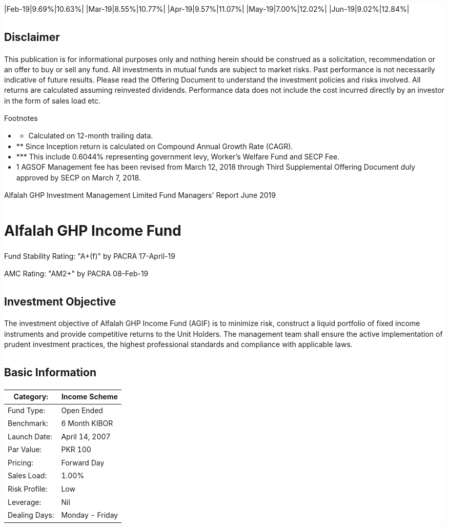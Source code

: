 |Feb-19|9.69%|10.63%|
|Mar-19|8.55%|10.77%|
|Apr-19|9.57%|11.07%|
|May-19|7.00%|12.02%|
|Jun-19|9.02%|12.84%|

## Disclaimer

This publication is for informational purposes only and nothing herein should be construed as a solicitation, recommendation or an offer to buy or sell any fund. All investments in mutual funds are subject to market risks. Past performance is not necessarily indicative of future results. Please read the Offering Document to understand the investment policies and risks involved. All returns are calculated assuming reinvested dividends. Performance data does not include the cost incurred directly by an investor in the form of sales load etc.

Footnotes

- * Calculated on 12-month trailing data.
- ** Since Inception return is calculated on Compound Annual Growth Rate (CAGR).
- *** This include 0.6044% representing government levy, Worker’s Welfare Fund and SECP Fee.
- 1 AGSOF Management fee has been revised from March 12, 2018 through Third Supplemental Offering Document duly approved by SECP on March 7, 2018.





Alfalah GHP Investment Management Limited Fund Managers' Report June 2019

# Alfalah GHP Income Fund

Fund Stability Rating: "A+(f)" by PACRA 17-April-19

AMC Rating: "AM2+" by PACRA 08-Feb-19

## Investment Objective

The investment objective of Alfalah GHP Income Fund (AGIF) is to minimize risk, construct a liquid portfolio of fixed income instruments and provide competitive returns to the Unit Holders. The management team shall ensure the active implementation of prudent investment practices, the highest professional standards and compliance with applicable laws.

## Basic Information

|Category:|Income Scheme|
|---|---|
|Fund Type:|Open Ended|
|Benchmark:|6 Month KIBOR|
|Launch Date:|April 14, 2007|
|Par Value:|PKR 100|
|Pricing:|Forward Day|
|Sales Load:|1.00%|
|Risk Profile:|Low|
|Leverage:|Nil|
|Dealing Days:|Monday - Friday|